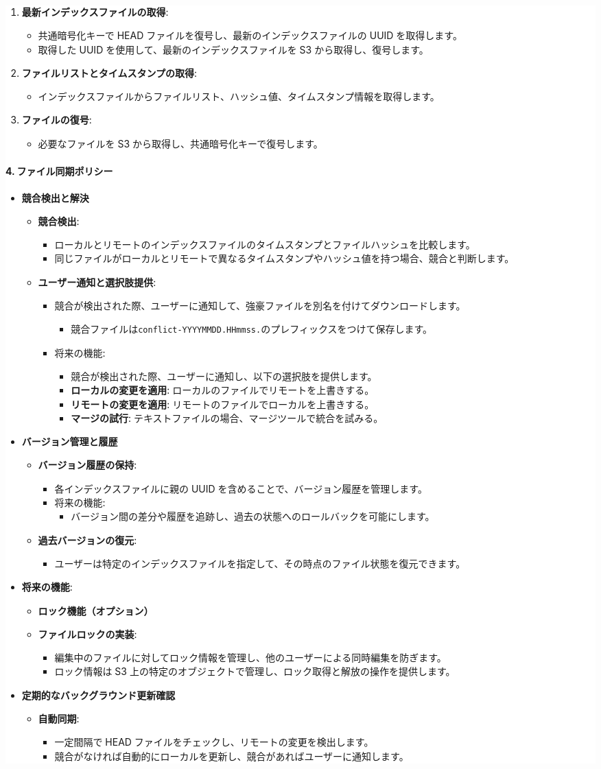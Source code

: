 1. **最新インデックスファイルの取得**:

   - 共通暗号化キーで HEAD ファイルを復号し、最新のインデックスファイルの UUID を取得します。
   - 取得した UUID を使用して、最新のインデックスファイルを S3 から取得し、復号します。

2. **ファイルリストとタイムスタンプの取得**:

   - インデックスファイルからファイルリスト、ハッシュ値、タイムスタンプ情報を取得します。

3. **ファイルの復号**:

   - 必要なファイルを S3 から取得し、共通暗号化キーで復号します。

#### 4. **ファイル同期ポリシー**

- **競合検出と解決**

  - **競合検出**:

    - ローカルとリモートのインデックスファイルのタイムスタンプとファイルハッシュを比較します。
    - 同じファイルがローカルとリモートで異なるタイムスタンプやハッシュ値を持つ場合、競合と判断します。

  - **ユーザー通知と選択肢提供**:

    - 競合が検出された際、ユーザーに通知して、強豪ファイルを別名を付けてダウンロードします。

      - 競合ファイルは`conflict-YYYYMMDD.HHmmss.`のプレフィックスをつけて保存します。

    - 将来の機能:
      - 競合が検出された際、ユーザーに通知し、以下の選択肢を提供します。
      - **ローカルの変更を適用**: ローカルのファイルでリモートを上書きする。
      - **リモートの変更を適用**: リモートのファイルでローカルを上書きする。
      - **マージの試行**: テキストファイルの場合、マージツールで統合を試みる。

- **バージョン管理と履歴**

  - **バージョン履歴の保持**:

    - 各インデックスファイルに親の UUID を含めることで、バージョン履歴を管理します。
    - 将来の機能:
      - バージョン間の差分や履歴を追跡し、過去の状態へのロールバックを可能にします。

  - **過去バージョンの復元**:

    - ユーザーは特定のインデックスファイルを指定して、その時点のファイル状態を復元できます。

- **将来の機能**:

  - **ロック機能（オプション）**

  - **ファイルロックの実装**:

    - 編集中のファイルに対してロック情報を管理し、他のユーザーによる同時編集を防ぎます。
    - ロック情報は S3 上の特定のオブジェクトで管理し、ロック取得と解放の操作を提供します。

- **定期的なバックグラウンド更新確認**

  - **自動同期**:

    - 一定間隔で HEAD ファイルをチェックし、リモートの変更を検出します。
    - 競合がなければ自動的にローカルを更新し、競合があればユーザーに通知します。

